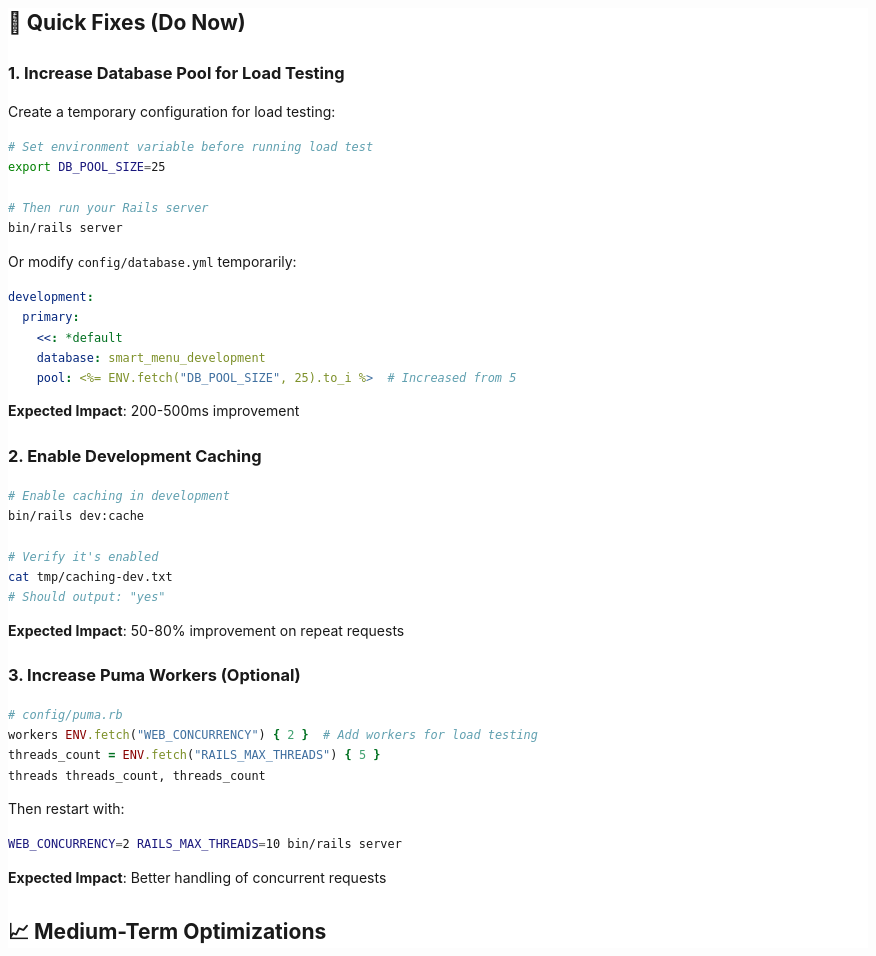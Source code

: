 ## 🔧 Quick Fixes (Do Now)

### 1. Increase Database Pool for Load Testing

Create a temporary configuration for load testing:

```bash
# Set environment variable before running load test
export DB_POOL_SIZE=25

# Then run your Rails server
bin/rails server
```

Or modify `config/database.yml` temporarily:

```yaml
development:
  primary:
    <<: *default
    database: smart_menu_development
    pool: <%= ENV.fetch("DB_POOL_SIZE", 25).to_i %>  # Increased from 5
```

**Expected Impact**: 200-500ms improvement

### 2. Enable Development Caching

```bash
# Enable caching in development
bin/rails dev:cache

# Verify it's enabled
cat tmp/caching-dev.txt
# Should output: "yes"
```

**Expected Impact**: 50-80% improvement on repeat requests

### 3. Increase Puma Workers (Optional)

```ruby
# config/puma.rb
workers ENV.fetch("WEB_CONCURRENCY") { 2 }  # Add workers for load testing
threads_count = ENV.fetch("RAILS_MAX_THREADS") { 5 }
threads threads_count, threads_count
```

Then restart with:
```bash
WEB_CONCURRENCY=2 RAILS_MAX_THREADS=10 bin/rails server
```

**Expected Impact**: Better handling of concurrent requests

## 📈 Medium-Term Optimizations
